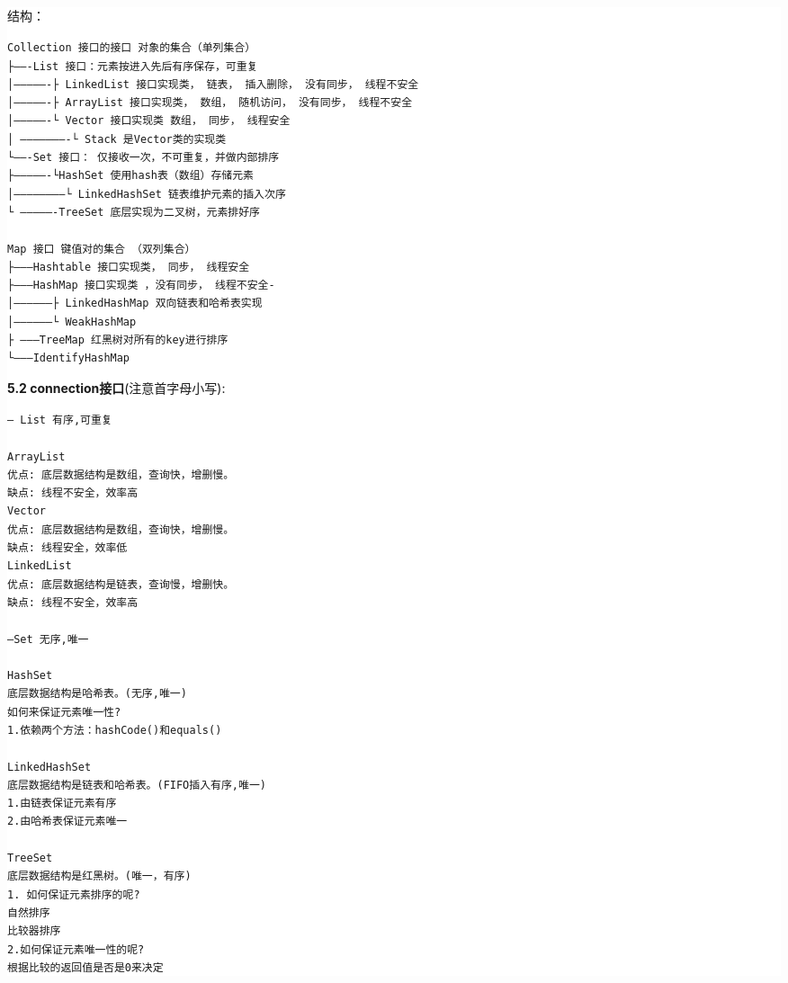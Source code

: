 结构：

	Collection 接口的接口 对象的集合（单列集合） 
	├——-List 接口：元素按进入先后有序保存，可重复 
	│—————-├ LinkedList 接口实现类， 链表， 插入删除， 没有同步， 线程不安全 
	│—————-├ ArrayList 接口实现类， 数组， 随机访问， 没有同步， 线程不安全 
	│—————-└ Vector 接口实现类 数组， 同步， 线程安全 
	│ ———————-└ Stack 是Vector类的实现类 
	└——-Set 接口： 仅接收一次，不可重复，并做内部排序 
	├—————-└HashSet 使用hash表（数组）存储元素 
	│————————└ LinkedHashSet 链表维护元素的插入次序 
	└ —————-TreeSet 底层实现为二叉树，元素排好序
	
	Map 接口 键值对的集合 （双列集合） 
	├———Hashtable 接口实现类， 同步， 线程安全 
	├———HashMap 接口实现类 ，没有同步， 线程不安全- 
	│—————–├ LinkedHashMap 双向链表和哈希表实现 
	│—————–└ WeakHashMap 
	├ ——–TreeMap 红黑树对所有的key进行排序 
	└———IdentifyHashMap


**5.2 connection接口**(注意首字母小写):

	— List 有序,可重复
	
	ArrayList
	优点: 底层数据结构是数组，查询快，增删慢。
	缺点: 线程不安全，效率高
	Vector
	优点: 底层数据结构是数组，查询快，增删慢。
	缺点: 线程安全，效率低
	LinkedList
	优点: 底层数据结构是链表，查询慢，增删快。
	缺点: 线程不安全，效率高

	—Set 无序,唯一
	
	HashSet
	底层数据结构是哈希表。(无序,唯一)
	如何来保证元素唯一性?
	1.依赖两个方法：hashCode()和equals()
	
	LinkedHashSet
	底层数据结构是链表和哈希表。(FIFO插入有序,唯一)
	1.由链表保证元素有序
	2.由哈希表保证元素唯一
	
	TreeSet
	底层数据结构是红黑树。(唯一，有序)
	1. 如何保证元素排序的呢?
	自然排序
	比较器排序
	2.如何保证元素唯一性的呢?
	根据比较的返回值是否是0来决定
